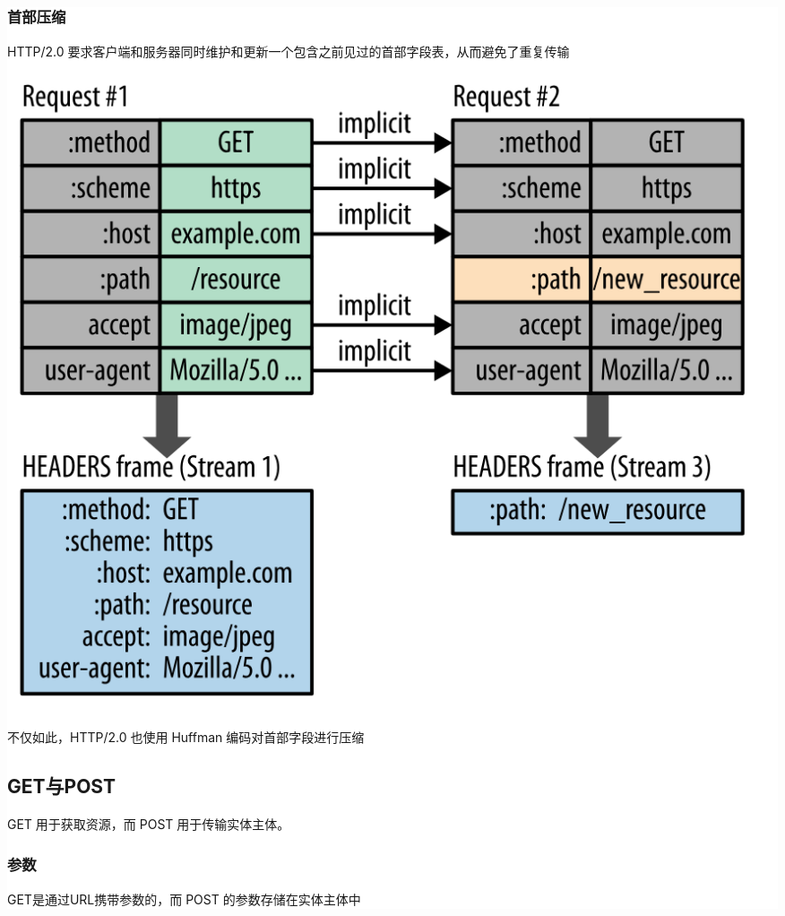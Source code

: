 ### 首部压缩

HTTP/2.0 要求客户端和服务器同时维护和更新一个包含之前见过的首部字段表，从而避免了重复传输

![2020389543](/assets/2020389543.png)

不仅如此，HTTP/2.0 也使用 Huffman 编码对首部字段进行压缩

## GET与POST

GET 用于获取资源，而 POST 用于传输实体主体。

### 参数

GET是通过URL携带参数的，而 POST 的参数存储在实体主体中
